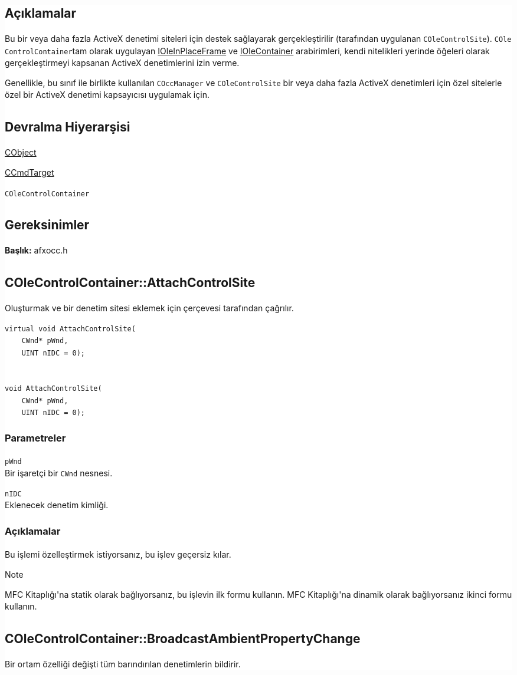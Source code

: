 ## <a name="remarks"></a>Açıklamalar  
 Bu bir veya daha fazla ActiveX denetimi siteleri için destek sağlayarak gerçekleştirilir (tarafından uygulanan `COleControlSite`). `COleControlContainer`tam olarak uygulayan [IOleInPlaceFrame](http://msdn.microsoft.com/library/windows/desktop/ms692770) ve [IOleContainer](http://msdn.microsoft.com/library/windows/desktop/ms690103) arabirimleri, kendi nitelikleri yerinde öğeleri olarak gerçekleştirmeyi kapsanan ActiveX denetimlerini izin verme.  
  
 Genellikle, bu sınıf ile birlikte kullanılan `COccManager` ve `COleControlSite` bir veya daha fazla ActiveX denetimleri için özel sitelerle özel bir ActiveX denetimi kapsayıcısı uygulamak için.  
  
## <a name="inheritance-hierarchy"></a>Devralma Hiyerarşisi  
 [CObject](../../mfc/reference/cobject-class.md)  
  
 [CCmdTarget](../../mfc/reference/ccmdtarget-class.md)  
  
 `COleControlContainer`  
  
## <a name="requirements"></a>Gereksinimler  
 **Başlık:** afxocc.h  
  
##  <a name="attachcontrolsite"></a>COleControlContainer::AttachControlSite  
 Oluşturmak ve bir denetim sitesi eklemek için çerçevesi tarafından çağrılır.  
  
```  
virtual void AttachControlSite(
    CWnd* pWnd,  
    UINT nIDC = 0);

 
void AttachControlSite(
    CWnd* pWnd,  
    UINT nIDC = 0);
```  
  
### <a name="parameters"></a>Parametreler  
 `pWnd`  
 Bir işaretçi bir `CWnd` nesnesi.  
  
 `nIDC`  
 Eklenecek denetim kimliği.  
  
### <a name="remarks"></a>Açıklamalar  
 Bu işlemi özelleştirmek istiyorsanız, bu işlev geçersiz kılar.  
  
> [!NOTE]
>  MFC Kitaplığı'na statik olarak bağlıyorsanız, bu işlevin ilk formu kullanın. MFC Kitaplığı'na dinamik olarak bağlıyorsanız ikinci formu kullanın.  
  
##  <a name="broadcastambientpropertychange"></a>COleControlContainer::BroadcastAmbientPropertyChange  
 Bir ortam özelliği değişti tüm barındırılan denetimlerin bildirir.  
  